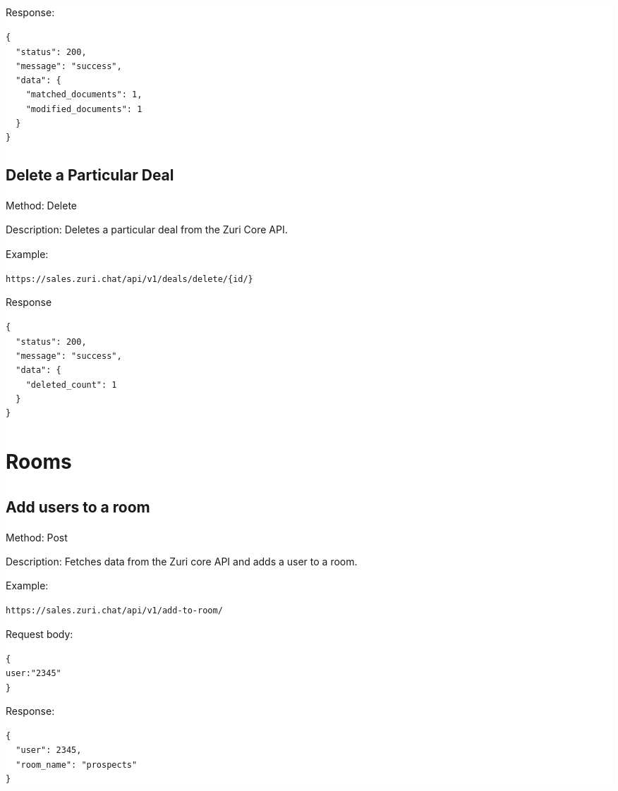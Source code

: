 Response:

```
{
  "status": 200,
  "message": "success",
  "data": {
    "matched_documents": 1,
    "modified_documents": 1
  }
}
```


## Delete a Particular Deal
Method: Delete  

Description: Deletes a particular deal from the Zuri Core API.

Example:
```
https://sales.zuri.chat/api/v1/deals/delete/{id/}
```

Response
```
{
  "status": 200,
  "message": "success",
  "data": {
    "deleted_count": 1
  }
}
```

# Rooms

## Add users to a room
Method: Post  

Description: Fetches data from the Zuri core API and adds a user to a room.

Example:
```
https://sales.zuri.chat/api/v1/add-to-room/
```

Request body:
```
{
user:"2345" 
}
```

Response:
```
{
  "user": 2345,
  "room_name": "prospects"
}
```
